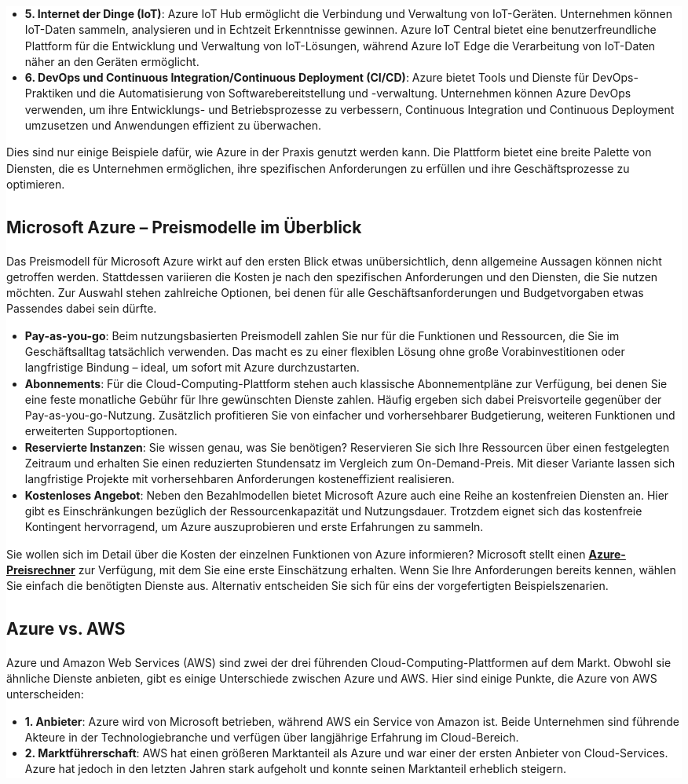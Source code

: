- **5\. Internet der Dinge (IoT)**: Azure IoT Hub ermöglicht die Verbindung und Verwaltung von IoT-Geräten. Unternehmen können IoT-Daten sammeln, analysieren und in Echtzeit Erkenntnisse gewinnen. Azure IoT Central bietet eine benutzerfreundliche Plattform für die Entwicklung und Verwaltung von IoT-Lösungen, während Azure IoT Edge die Verarbeitung von IoT-Daten näher an den Geräten ermöglicht.
- **6\. DevOps und Continuous Integration/Continuous Deployment (CI/CD)**: Azure bietet Tools und Dienste für DevOps-Praktiken und die Automatisierung von Softwarebereitstellung und -verwaltung. Unternehmen können Azure DevOps verwenden, um ihre Entwicklungs- und Betriebsprozesse zu verbessern, Continuous Integration und Continuous Deployment umzusetzen und Anwendungen effizient zu überwachen.

Dies sind nur einige Beispiele dafür, wie Azure in der Praxis genutzt werden kann. Die Plattform bietet eine breite Palette von Diensten, die es Unternehmen ermöglichen, ihre spezifischen Anforderungen zu erfüllen und ihre Geschäftsprozesse zu optimieren.

## Microsoft Azure – Preismodelle im Überblick

Das Preismodell für Microsoft Azure wirkt auf den ersten Blick etwas unübersichtlich, denn allgemeine Aussagen können nicht getroffen werden. Stattdessen variieren die Kosten je nach den spezifischen Anforderungen und den Diensten, die Sie nutzen möchten. Zur Auswahl stehen zahlreiche Optionen, bei denen für alle Geschäftsanforderungen und Budgetvorgaben etwas Passendes dabei sein dürfte.

- **Pay-as-you-go**: Beim nutzungsbasierten Preismodell zahlen Sie nur für die Funktionen und Ressourcen, die Sie im Geschäftsalltag tatsächlich verwenden. Das macht es zu einer flexiblen Lösung ohne große Vorabinvestitionen oder langfristige Bindung – ideal, um sofort mit Azure durchzustarten.
- **Abonnements**: Für die Cloud-Computing-Plattform stehen auch klassische Abonnementpläne zur Verfügung, bei denen Sie eine feste monatliche Gebühr für Ihre gewünschten Dienste zahlen. Häufig ergeben sich dabei Preisvorteile gegenüber der Pay-as-you-go-Nutzung. Zusätzlich profitieren Sie von einfacher und vorhersehbarer Budgetierung, weiteren Funktionen und erweiterten Supportoptionen.
- **Reservierte Instanzen**: Sie wissen genau, was Sie benötigen? Reservieren Sie sich Ihre Ressourcen über einen festgelegten Zeitraum und erhalten Sie einen reduzierten Stundensatz im Vergleich zum On-Demand-Preis. Mit dieser Variante lassen sich langfristige Projekte mit vorhersehbaren Anforderungen kosteneffizient realisieren.
- **Kostenloses Angebot**: Neben den Bezahlmodellen bietet Microsoft Azure auch eine Reihe an kostenfreien Diensten an. Hier gibt es Einschränkungen bezüglich der Ressourcenkapazität und Nutzungsdauer. Trotzdem eignet sich das kostenfreie Kontingent hervorragend, um Azure auszuprobieren und erste Erfahrungen zu sammeln.

Sie wollen sich im Detail über die Kosten der einzelnen Funktionen von Azure informieren? Microsoft stellt einen **[Azure-Preisrechner](https://azure.microsoft.com/de-de/pricing/calculator/)** zur Verfügung, mit dem Sie eine erste Einschätzung erhalten. Wenn Sie Ihre Anforderungen bereits kennen, wählen Sie einfach die benötigten Dienste aus. Alternativ entscheiden Sie sich für eins der vorgefertigten Beispielszenarien.

## Azure vs. AWS

Azure und Amazon Web Services (AWS) sind zwei der drei führenden Cloud-Computing-Plattformen auf dem Markt. Obwohl sie ähnliche Dienste anbieten, gibt es einige Unterschiede zwischen Azure und AWS. Hier sind einige Punkte, die Azure von AWS unterscheiden:

- **1\. Anbieter**: Azure wird von Microsoft betrieben, während AWS ein Service von Amazon ist. Beide Unternehmen sind führende Akteure in der Technologiebranche und verfügen über langjährige Erfahrung im Cloud-Bereich.
- **2\. Marktführerschaft**: AWS hat einen größeren Marktanteil als Azure und war einer der ersten Anbieter von Cloud-Services. Azure hat jedoch in den letzten Jahren stark aufgeholt und konnte seinen Marktanteil erheblich steigern.
